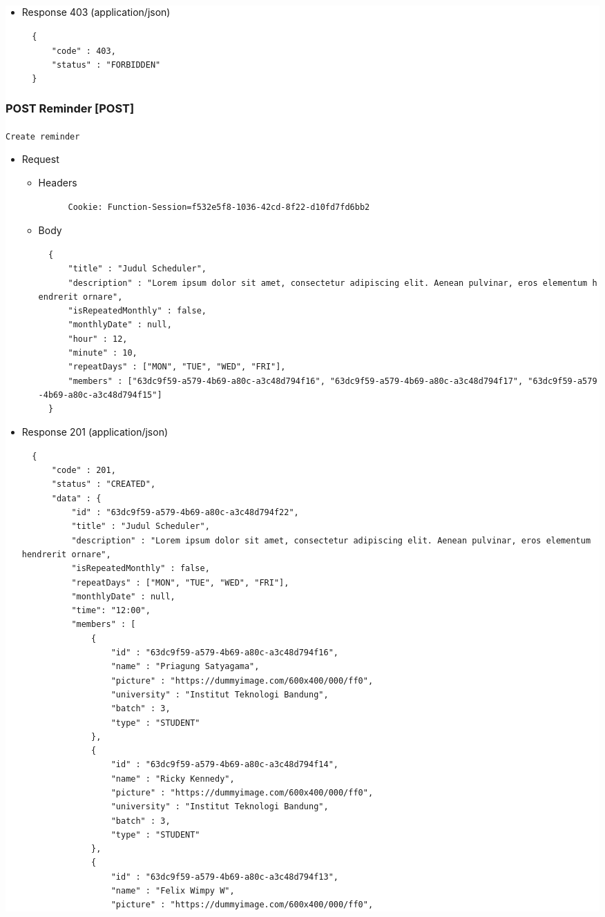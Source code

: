 + Response 403 (application/json)

        {
            "code" : 403,
            "status" : "FORBIDDEN"
        }

### POST Reminder [POST]

    Create reminder

+ Request

    + Headers
    
                Cookie: Function-Session=f532e5f8-1036-42cd-8f22-d10fd7fd6bb2
                
    + Body

            {
                "title" : "Judul Scheduler",
                "description" : "Lorem ipsum dolor sit amet, consectetur adipiscing elit. Aenean pulvinar, eros elementum hendrerit ornare",
                "isRepeatedMonthly" : false,
                "monthlyDate" : null,
                "hour" : 12,
                "minute" : 10,
                "repeatDays" : ["MON", "TUE", "WED", "FRI"],
                "members" : ["63dc9f59-a579-4b69-a80c-a3c48d794f16", "63dc9f59-a579-4b69-a80c-a3c48d794f17", "63dc9f59-a579-4b69-a80c-a3c48d794f15"]
            }

+ Response 201 (application/json)

        {
            "code" : 201,
            "status" : "CREATED",
            "data" : {
                "id" : "63dc9f59-a579-4b69-a80c-a3c48d794f22",
                "title" : "Judul Scheduler",
                "description" : "Lorem ipsum dolor sit amet, consectetur adipiscing elit. Aenean pulvinar, eros elementum hendrerit ornare",
                "isRepeatedMonthly" : false,
                "repeatDays" : ["MON", "TUE", "WED", "FRI"],
                "monthlyDate" : null,
                "time": "12:00",
                "members" : [
                    {
                        "id" : "63dc9f59-a579-4b69-a80c-a3c48d794f16",
                        "name" : "Priagung Satyagama",
                        "picture" : "https://dummyimage.com/600x400/000/ff0",
                        "university" : "Institut Teknologi Bandung",
                        "batch" : 3,
                        "type" : "STUDENT"
                    },
                    {
                        "id" : "63dc9f59-a579-4b69-a80c-a3c48d794f14",
                        "name" : "Ricky Kennedy",
                        "picture" : "https://dummyimage.com/600x400/000/ff0",
                        "university" : "Institut Teknologi Bandung",
                        "batch" : 3,
                        "type" : "STUDENT"
                    },
                    {
                        "id" : "63dc9f59-a579-4b69-a80c-a3c48d794f13",
                        "name" : "Felix Wimpy W",
                        "picture" : "https://dummyimage.com/600x400/000/ff0",
